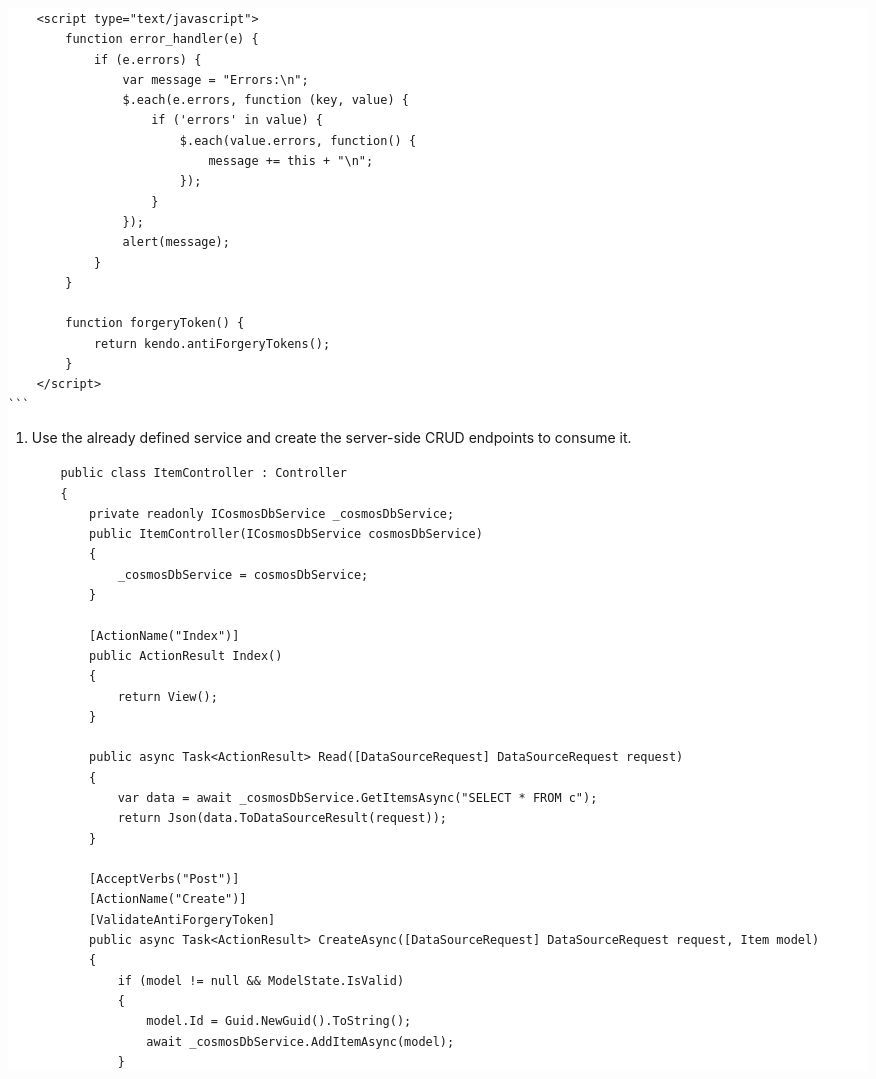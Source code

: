         <script type="text/javascript">
            function error_handler(e) {
                if (e.errors) {
                    var message = "Errors:\n";
                    $.each(e.errors, function (key, value) {
                        if ('errors' in value) {
                            $.each(value.errors, function() {
                                message += this + "\n";
                            });
                        }
                    });
                    alert(message);
                }
            }

            function forgeryToken() {
                return kendo.antiForgeryTokens();
            }
        </script>
    ```

1. Use the already defined service and create the server-side CRUD endpoints to consume it.
    ```Controller
        public class ItemController : Controller
        {
            private readonly ICosmosDbService _cosmosDbService;
            public ItemController(ICosmosDbService cosmosDbService)
            {
                _cosmosDbService = cosmosDbService;
            }

            [ActionName("Index")]
            public ActionResult Index()
            {
                return View();
            }

            public async Task<ActionResult> Read([DataSourceRequest] DataSourceRequest request)
            {
                var data = await _cosmosDbService.GetItemsAsync("SELECT * FROM c");
                return Json(data.ToDataSourceResult(request));
            }

            [AcceptVerbs("Post")]
            [ActionName("Create")]
            [ValidateAntiForgeryToken]
            public async Task<ActionResult> CreateAsync([DataSourceRequest] DataSourceRequest request, Item model)
            {
                if (model != null && ModelState.IsValid)
                {
                    model.Id = Guid.NewGuid().ToString();
                    await _cosmosDbService.AddItemAsync(model);
                }
